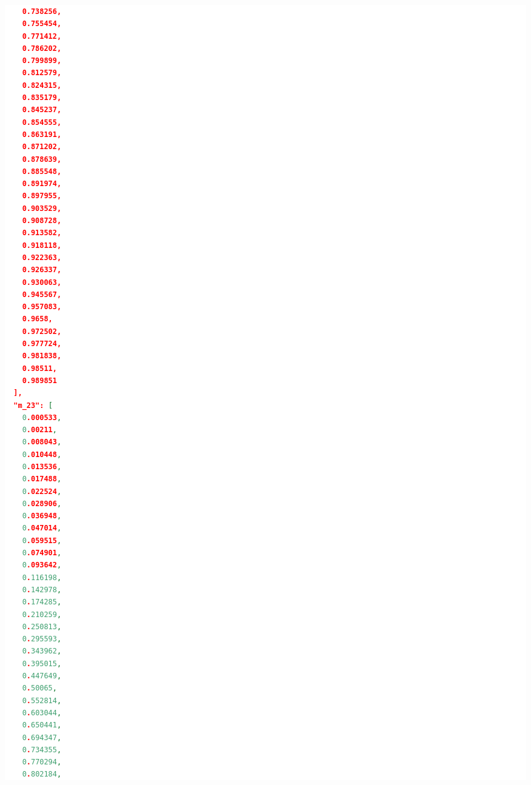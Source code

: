```json
    0.738256,
    0.755454,
    0.771412,
    0.786202,
    0.799899,
    0.812579,
    0.824315,
    0.835179,
    0.845237,
    0.854555,
    0.863191,
    0.871202,
    0.878639,
    0.885548,
    0.891974,
    0.897955,
    0.903529,
    0.908728,
    0.913582,
    0.918118,
    0.922363,
    0.926337,
    0.930063,
    0.945567,
    0.957083,
    0.9658,
    0.972502,
    0.977724,
    0.981838,
    0.98511,
    0.989851
  ],
  "m_23": [
    0.000533,
    0.00211,
    0.008043,
    0.010448,
    0.013536,
    0.017488,
    0.022524,
    0.028906,
    0.036948,
    0.047014,
    0.059515,
    0.074901,
    0.093642,
    0.116198,
    0.142978,
    0.174285,
    0.210259,
    0.250813,
    0.295593,
    0.343962,
    0.395015,
    0.447649,
    0.50065,
    0.552814,
    0.603044,
    0.650441,
    0.694347,
    0.734355,
    0.770294,
    0.802184,
```